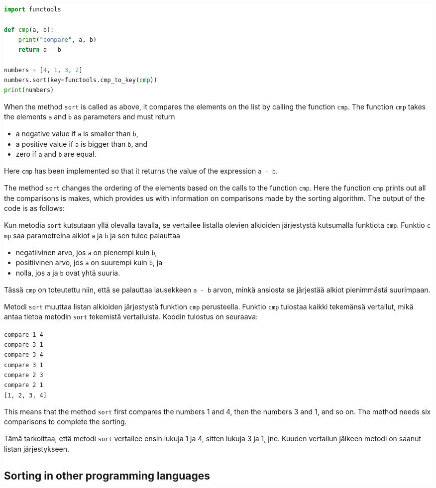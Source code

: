 ```python
import functools

def cmp(a, b):
    print("compare", a, b)
    return a - b

numbers = [4, 1, 3, 2]
numbers.sort(key=functools.cmp_to_key(cmp))
print(numbers)
```

When the method `sort` is called as above, it compares the elements on the list by calling the function `cmp`. The function `cmp` takes the elements `a` and `b` as parameters and must return

* a negative value if `a` is smaller than `b`,
* a positive value if `a` is bigger than `b`, and
* zero if `a` and `b` are equal.

Here `cmp` has been implemented so that it returns the value of the expression `a - b`. 

The method `sort` changes the ordering of the elements based on the calls to the function `cmp`. Here the function `cmp` prints out all the comparisons is makes, which provides us with information on comparisons made by the sorting algorithm. The output of the code is as follows:

Kun metodia `sort` kutsutaan yllä olevalla tavalla, se vertailee listalla olevien alkioiden järjestystä kutsumalla funktiota `cmp`. Funktio `cmp` saa parametreina alkiot `a` ja `b` ja sen tulee palauttaa

* negatiivinen arvo, jos `a` on pienempi kuin `b`, 
* positiivinen arvo, jos `a` on suurempi kuin `b`, ja
* nolla, jos `a` ja `b` ovat yhtä suuria.

Tässä `cmp` on toteutettu niin, että se palauttaa lausekkeen `a - b` arvon, minkä ansiosta se järjestää alkiot pienimmästä suurimpaan.

Metodi `sort` muuttaa listan alkioiden järjestystä funktion `cmp` perusteella. Funktio `cmp` tulostaa kaikki tekemänsä vertailut, mikä antaa tietoa metodin `sort` tekemistä vertailuista. Koodin tulostus on seuraava:

```
compare 1 4
compare 3 1
compare 3 4
compare 3 1
compare 2 3
compare 2 1
[1, 2, 3, 4]
```

This means that the method `sort` first compares the numbers 1 and 4, then the numbers 3 and 1, and so on. The method needs six comparisons to complete the sorting.

Tämä tarkoittaa, että metodi `sort` vertailee ensin lukuja 1 ja 4, sitten lukuja 3 ja 1, jne. Kuuden vertailun jälkeen metodi on saanut listan järjestykseen.

## Sorting in other programming languages
